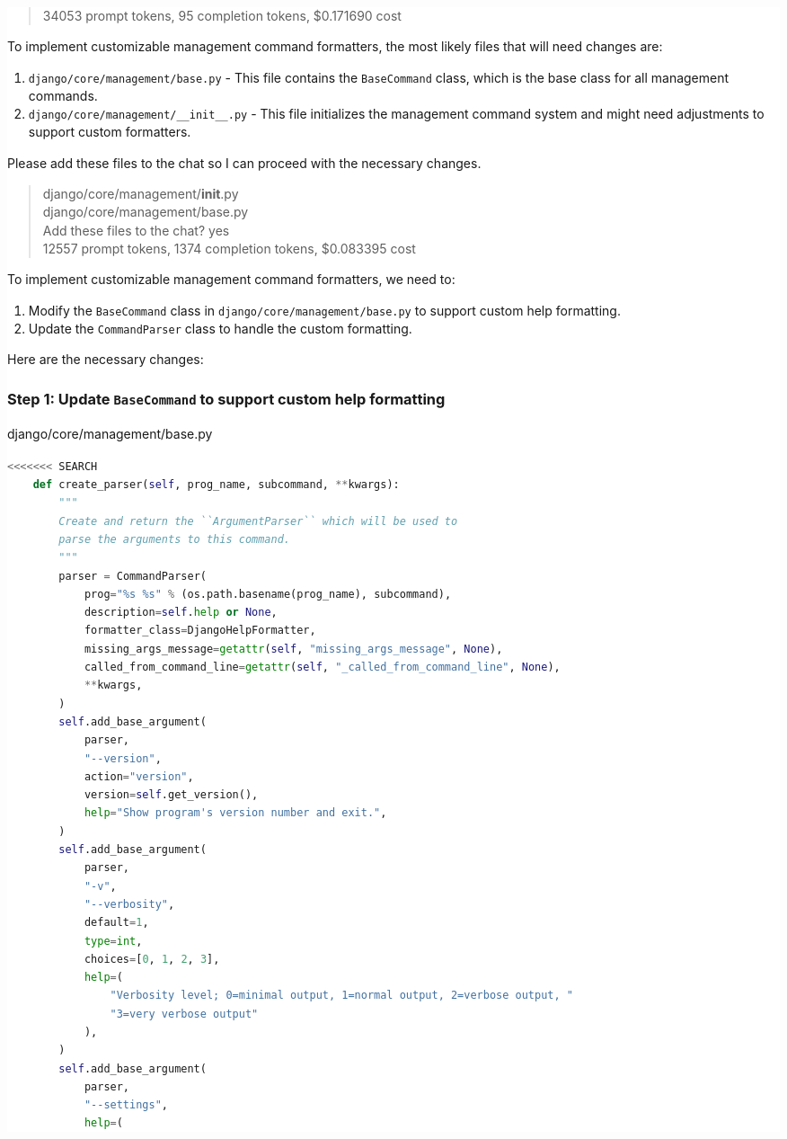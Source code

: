 > 34053 prompt tokens, 95 completion tokens, $0.171690 cost  

To implement customizable management command formatters, the most likely files that will need changes are:

1. `django/core/management/base.py` - This file contains the `BaseCommand` class, which is the base class for all management commands.
2. `django/core/management/__init__.py` - This file initializes the management command system and might need adjustments to support custom formatters.

Please add these files to the chat so I can proceed with the necessary changes.

> django/core/management/__init__.py  
> django/core/management/base.py  
> Add these files to the chat? yes  
> 12557 prompt tokens, 1374 completion tokens, $0.083395 cost  

To implement customizable management command formatters, we need to:

1. Modify the `BaseCommand` class in `django/core/management/base.py` to support custom help formatting.
2. Update the `CommandParser` class to handle the custom formatting.

Here are the necessary changes:

### Step 1: Update `BaseCommand` to support custom help formatting

django/core/management/base.py
```python
<<<<<<< SEARCH
    def create_parser(self, prog_name, subcommand, **kwargs):
        """
        Create and return the ``ArgumentParser`` which will be used to
        parse the arguments to this command.
        """
        parser = CommandParser(
            prog="%s %s" % (os.path.basename(prog_name), subcommand),
            description=self.help or None,
            formatter_class=DjangoHelpFormatter,
            missing_args_message=getattr(self, "missing_args_message", None),
            called_from_command_line=getattr(self, "_called_from_command_line", None),
            **kwargs,
        )
        self.add_base_argument(
            parser,
            "--version",
            action="version",
            version=self.get_version(),
            help="Show program's version number and exit.",
        )
        self.add_base_argument(
            parser,
            "-v",
            "--verbosity",
            default=1,
            type=int,
            choices=[0, 1, 2, 3],
            help=(
                "Verbosity level; 0=minimal output, 1=normal output, 2=verbose output, "
                "3=very verbose output"
            ),
        )
        self.add_base_argument(
            parser,
            "--settings",
            help=(
```